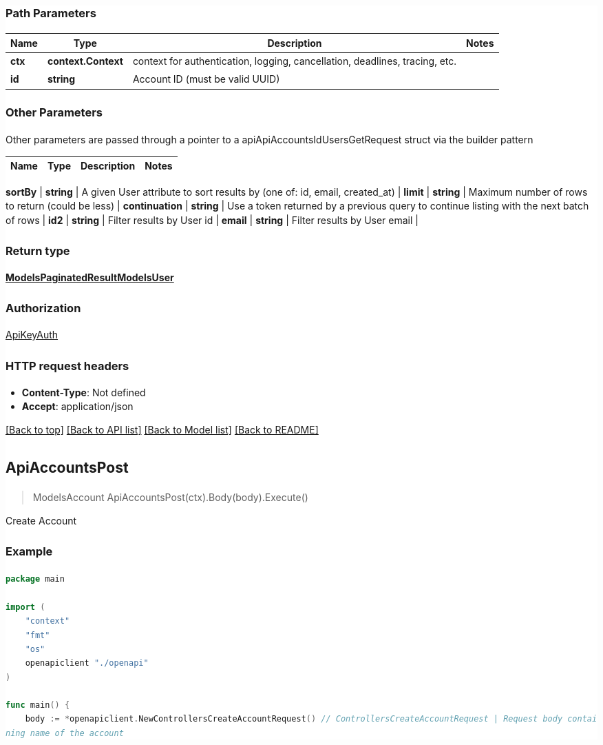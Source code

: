 ### Path Parameters


Name | Type | Description  | Notes
------------- | ------------- | ------------- | -------------
**ctx** | **context.Context** | context for authentication, logging, cancellation, deadlines, tracing, etc.
**id** | **string** | Account ID (must be valid UUID) | 

### Other Parameters

Other parameters are passed through a pointer to a apiApiAccountsIdUsersGetRequest struct via the builder pattern


Name | Type | Description  | Notes
------------- | ------------- | ------------- | -------------

 **sortBy** | **string** | A given User attribute to sort results by (one of: id, email, created_at) | 
 **limit** | **string** | Maximum number of rows to return (could be less) | 
 **continuation** | **string** | Use a token returned by a previous query to continue listing with the next batch of rows | 
 **id2** | **string** | Filter results by User id | 
 **email** | **string** | Filter results by User email | 

### Return type

[**ModelsPaginatedResultModelsUser**](ModelsPaginatedResultModelsUser.md)

### Authorization

[ApiKeyAuth](../README.md#ApiKeyAuth)

### HTTP request headers

- **Content-Type**: Not defined
- **Accept**: application/json

[[Back to top]](#) [[Back to API list]](../README.md#documentation-for-api-endpoints)
[[Back to Model list]](../README.md#documentation-for-models)
[[Back to README]](../README.md)


## ApiAccountsPost

> ModelsAccount ApiAccountsPost(ctx).Body(body).Execute()

Create Account



### Example

```go
package main

import (
    "context"
    "fmt"
    "os"
    openapiclient "./openapi"
)

func main() {
    body := *openapiclient.NewControllersCreateAccountRequest() // ControllersCreateAccountRequest | Request body containing name of the account

```